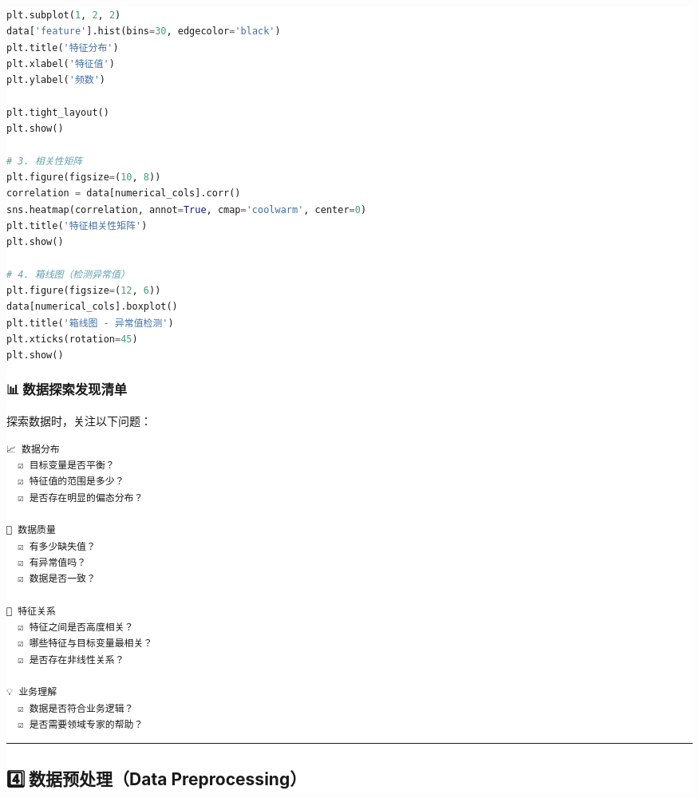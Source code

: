 ```python
plt.subplot(1, 2, 2)
data['feature'].hist(bins=30, edgecolor='black')
plt.title('特征分布')
plt.xlabel('特征值')
plt.ylabel('频数')

plt.tight_layout()
plt.show()

# 3. 相关性矩阵
plt.figure(figsize=(10, 8))
correlation = data[numerical_cols].corr()
sns.heatmap(correlation, annot=True, cmap='coolwarm', center=0)
plt.title('特征相关性矩阵')
plt.show()

# 4. 箱线图（检测异常值）
plt.figure(figsize=(12, 6))
data[numerical_cols].boxplot()
plt.title('箱线图 - 异常值检测')
plt.xticks(rotation=45)
plt.show()
```

### 📊 数据探索发现清单

探索数据时，关注以下问题：

```
📈 数据分布
  ☑ 目标变量是否平衡？
  ☑ 特征值的范围是多少？
  ☑ 是否存在明显的偏态分布？

🐛 数据质量
  ☑ 有多少缺失值？
  ☑ 有异常值吗？
  ☑ 数据是否一致？

🔗 特征关系
  ☑ 特征之间是否高度相关？
  ☑ 哪些特征与目标变量最相关？
  ☑ 是否存在非线性关系？

💡 业务理解
  ☑ 数据是否符合业务逻辑？
  ☑ 是否需要领域专家的帮助？
```

---

## 4️⃣ 数据预处理（Data Preprocessing）
